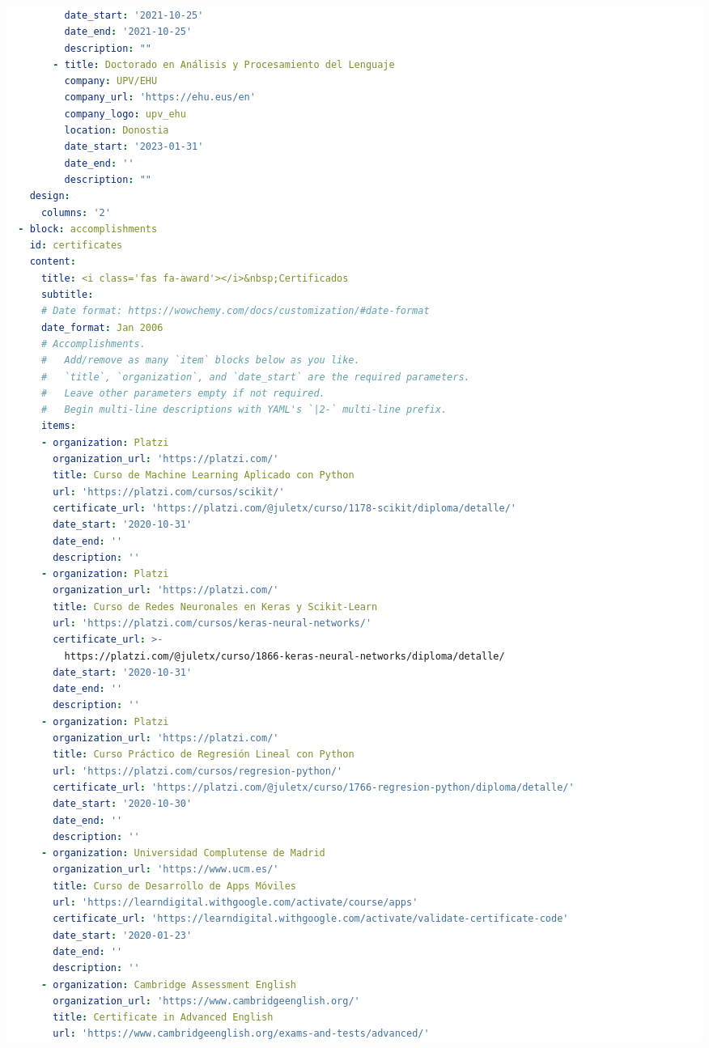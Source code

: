 ```yaml
          date_start: '2021-10-25'
          date_end: '2021-10-25'
          description: ""
        - title: Doctorado en Análisis y Procesamiento del Lenguaje
          company: UPV/EHU
          company_url: 'https://ehu.eus/en'
          company_logo: upv_ehu
          location: Donostia
          date_start: '2023-01-31'
          date_end: ''
          description: ""
    design:
      columns: '2'
  - block: accomplishments
    id: certificates
    content:
      title: <i class='fas fa-award'></i>&nbsp;Certificados
      subtitle:
      # Date format: https://wowchemy.com/docs/customization/#date-format
      date_format: Jan 2006
      # Accomplishments.
      #   Add/remove as many `item` blocks below as you like.
      #   `title`, `organization`, and `date_start` are the required parameters.
      #   Leave other parameters empty if not required.
      #   Begin multi-line descriptions with YAML's `|2-` multi-line prefix.
      items:
      - organization: Platzi
        organization_url: 'https://platzi.com/'
        title: Curso de Machine Learning Aplicado con Python
        url: 'https://platzi.com/cursos/scikit/'
        certificate_url: 'https://platzi.com/@juletx/curso/1178-scikit/diploma/detalle/'
        date_start: '2020-10-31'
        date_end: ''
        description: ''
      - organization: Platzi
        organization_url: 'https://platzi.com/'
        title: Curso de Redes Neuronales en Keras y Scikit-Learn
        url: 'https://platzi.com/cursos/keras-neural-networks/'
        certificate_url: >-
          https://platzi.com/@juletx/curso/1866-keras-neural-networks/diploma/detalle/
        date_start: '2020-10-31'
        date_end: ''
        description: ''
      - organization: Platzi
        organization_url: 'https://platzi.com/'
        title: Curso Práctico de Regresión Lineal con Python
        url: 'https://platzi.com/cursos/regresion-python/'
        certificate_url: 'https://platzi.com/@juletx/curso/1766-regresion-python/diploma/detalle/'
        date_start: '2020-10-30'
        date_end: ''
        description: ''
      - organization: Universidad Complutense de Madrid
        organization_url: 'https://www.ucm.es/'
        title: Curso de Desarrollo de Apps Móviles
        url: 'https://learndigital.withgoogle.com/activate/course/apps'
        certificate_url: 'https://learndigital.withgoogle.com/activate/validate-certificate-code'
        date_start: '2020-01-23'
        date_end: ''
        description: ''
      - organization: Cambridge Assessment English
        organization_url: 'https://www.cambridgeenglish.org/'
        title: Certificate in Advanced English
        url: 'https://www.cambridgeenglish.org/exams-and-tests/advanced/'
```